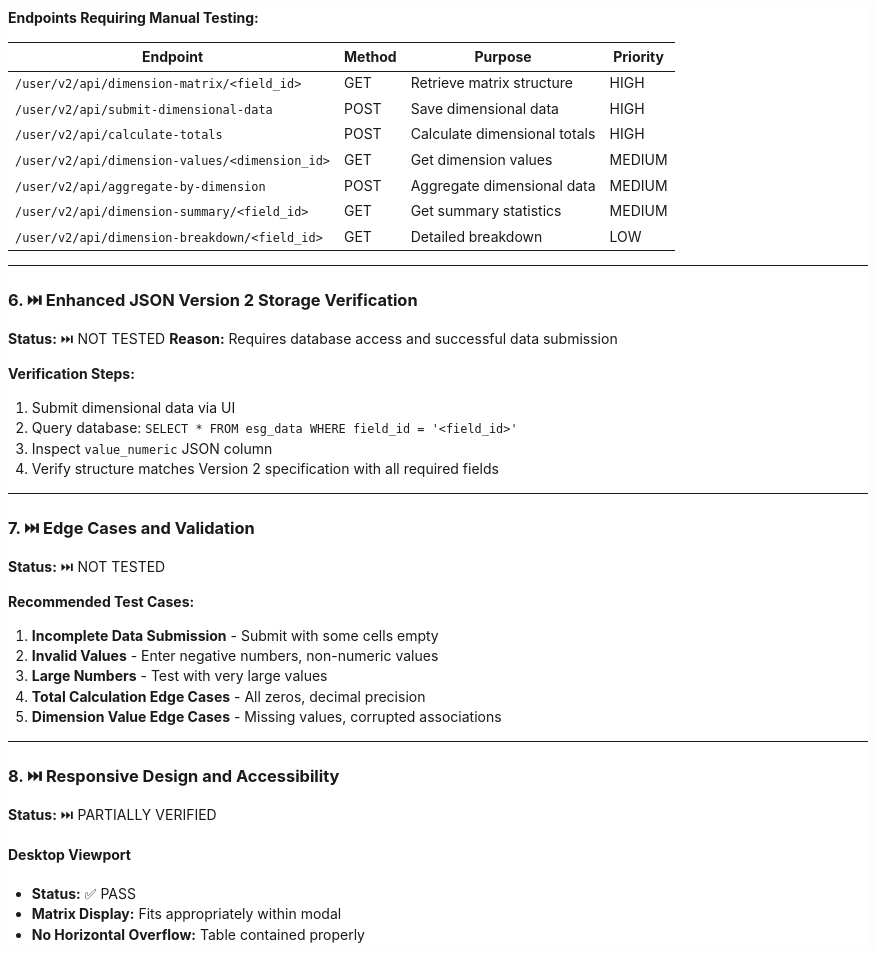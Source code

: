 **Endpoints Requiring Manual Testing:**

| Endpoint | Method | Purpose | Priority |
|----------|--------|---------|----------|
| `/user/v2/api/dimension-matrix/<field_id>` | GET | Retrieve matrix structure | HIGH |
| `/user/v2/api/submit-dimensional-data` | POST | Save dimensional data | HIGH |
| `/user/v2/api/calculate-totals` | POST | Calculate dimensional totals | HIGH |
| `/user/v2/api/dimension-values/<dimension_id>` | GET | Get dimension values | MEDIUM |
| `/user/v2/api/aggregate-by-dimension` | POST | Aggregate dimensional data | MEDIUM |
| `/user/v2/api/dimension-summary/<field_id>` | GET | Get summary statistics | MEDIUM |
| `/user/v2/api/dimension-breakdown/<field_id>` | GET | Detailed breakdown | LOW |

---

### 6. ⏭️ Enhanced JSON Version 2 Storage Verification

**Status:** ⏭️ NOT TESTED
**Reason:** Requires database access and successful data submission

**Verification Steps:**
1. Submit dimensional data via UI
2. Query database: `SELECT * FROM esg_data WHERE field_id = '<field_id>'`
3. Inspect `value_numeric` JSON column
4. Verify structure matches Version 2 specification with all required fields

---

### 7. ⏭️ Edge Cases and Validation

**Status:** ⏭️ NOT TESTED

**Recommended Test Cases:**
1. **Incomplete Data Submission** - Submit with some cells empty
2. **Invalid Values** - Enter negative numbers, non-numeric values
3. **Large Numbers** - Test with very large values
4. **Total Calculation Edge Cases** - All zeros, decimal precision
5. **Dimension Value Edge Cases** - Missing values, corrupted associations

---

### 8. ⏭️ Responsive Design and Accessibility

**Status:** ⏭️ PARTIALLY VERIFIED

#### Desktop Viewport
- **Status:** ✅ PASS
- **Matrix Display:** Fits appropriately within modal
- **No Horizontal Overflow:** Table contained properly
